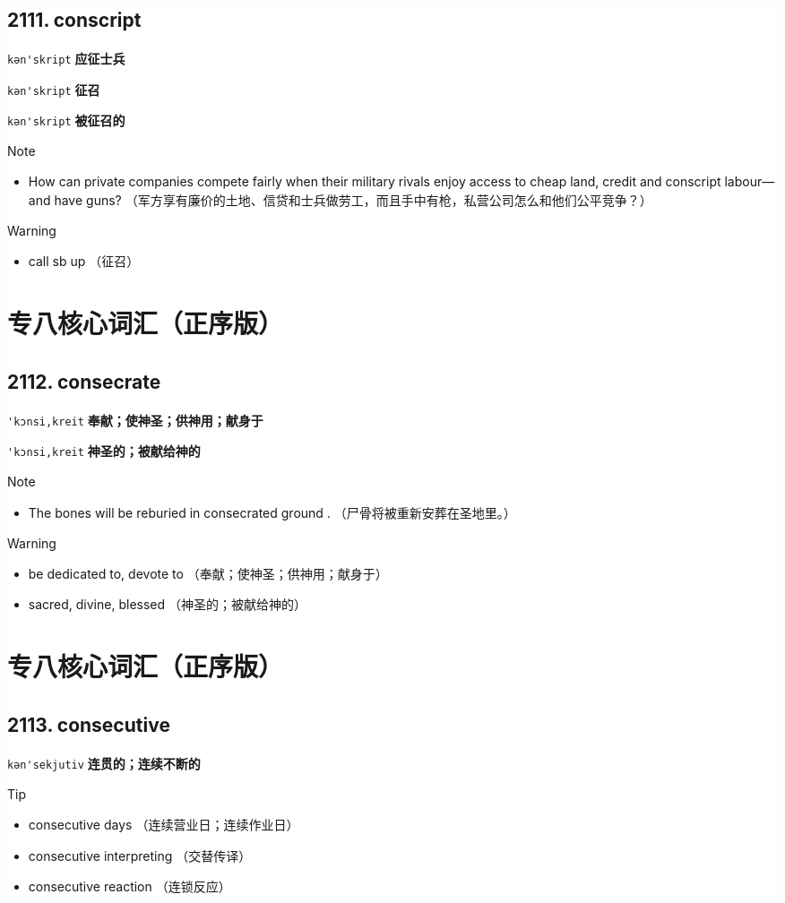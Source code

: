 ## 2111. conscript

`kən'skript`  **应征士兵**

`kən'skript`  **征召**

`kən'skript`  **被征召的**

> [!NOTE]
>
> - How can private companies compete fairly when their military rivals enjoy access to cheap land, credit and conscript labour—and have guns? （军方享有廉价的土地、信贷和士兵做劳工，而且手中有枪，私营公司怎么和他们公平竞争？）
>

> [!WARNING]
>
> - call sb up （征召）
>

# 专八核心词汇（正序版）

## 2112. consecrate

`'kɔnsi,kreit`  **奉献；使神圣；供神用；献身于**

`'kɔnsi,kreit`  **神圣的；被献给神的**

> [!NOTE]
>
> - The bones will be reburied in consecrated ground . （尸骨将被重新安葬在圣地里。）
>

> [!WARNING]
>
> - be dedicated to, devote  to （奉献；使神圣；供神用；献身于）
>
> - sacred, divine, blessed （神圣的；被献给神的）
>

# 专八核心词汇（正序版）

## 2113. consecutive

`kən'sekjutiv`  **连贯的；连续不断的**

> [!TIP]
>
> - consecutive days （连续营业日；连续作业日）
>
> - consecutive interpreting （交替传译）
>
> - consecutive reaction （连锁反应）
>
